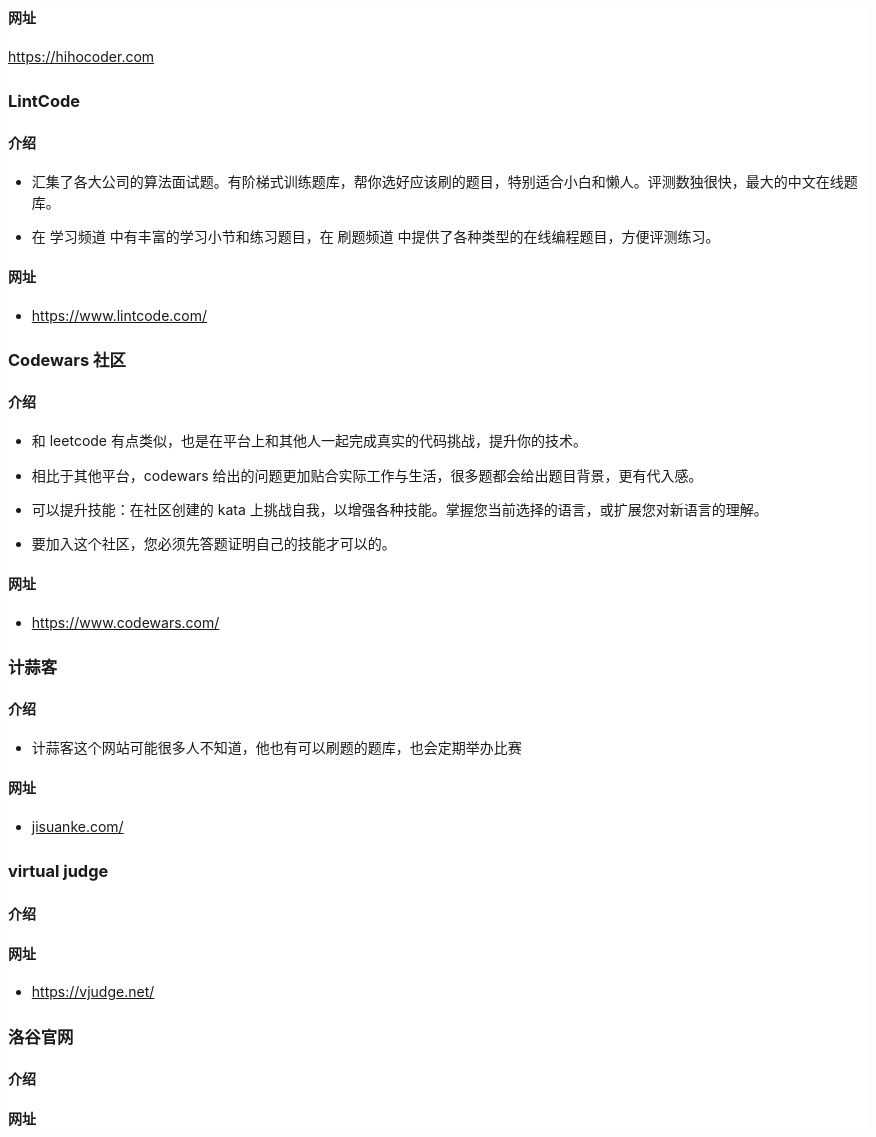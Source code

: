 #### 网址

<https://hihocoder.com>

### LintCode

#### 介绍

- 汇集了各大公司的算法面试题。有阶梯式训练题库，帮你选好应该刷的题目，特别适合小白和懒人。评测数独很快，最大的中文在线题库。

- 在 学习频道 中有丰富的学习小节和练习题目，在 刷题频道 中提供了各种类型的在线编程题目，方便评测练习。

#### 网址

- <https://www.lintcode.com/>

### Codewars 社区

#### 介绍

- 和 leetcode 有点类似，也是在平台上和其他人一起完成真实的代码挑战，提升你的技术。

- 相比于其他平台，codewars 给出的问题更加贴合实际工作与生活，很多题都会给出题目背景，更有代入感。

- 可以提升技能：在社区创建的 kata 上挑战自我，以增强各种技能。掌握您当前选择的语言，或扩展您对新语言的理解。

- 要加入这个社区，您必须先答题证明自己的技能才可以的。

#### 网址

- <https://www.codewars.com/>

### 计蒜客

#### 介绍

- 计蒜客这个网站可能很多人不知道，他也有可以刷题的题库，也会定期举办比赛

#### 网址

- [jisuanke.com/](https://link.zhihu.com/?target=https%3A//www.jisuanke.com/)

### virtual judge

#### 介绍

#### 网址

- <https://vjudge.net/>

### 洛谷官网

#### 介绍

#### 网址
